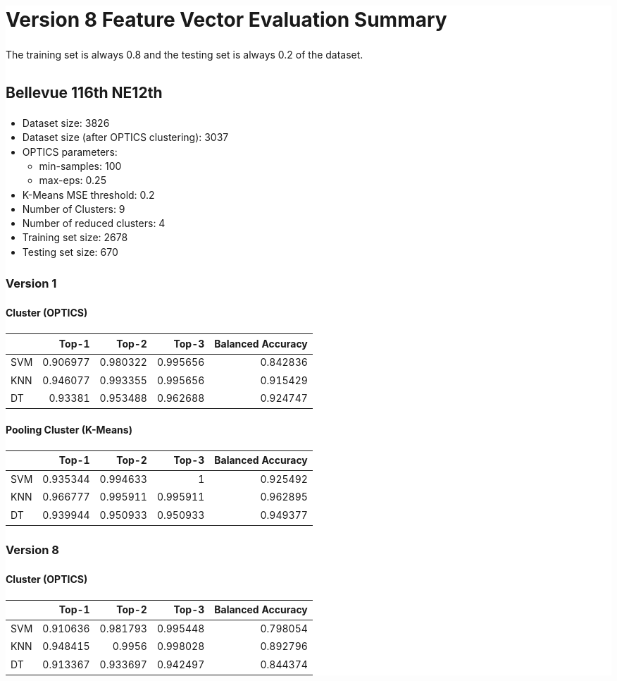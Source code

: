 # Version 8 Feature Vector Evaluation Summary

The training set is always 0.8 and the testing set is always 0.2 of the dataset.

## Bellevue 116th NE12th

- Dataset size: 3826 
- Dataset size (after OPTICS clustering): 3037
- OPTICS parameters:
    - min-samples: 100 
    - max-eps: 0.25
- K-Means MSE threshold: 0.2
- Number of Clusters: 9 
- Number of reduced clusters: 4
- Training set size: 2678 
- Testing set size: 670 

### Version 1

#### Cluster (OPTICS)

|     |    Top-1 |    Top-2 |    Top-3 |   Balanced Accuracy |
|:----|---------:|---------:|---------:|--------------------:|
| SVM | 0.906977 | 0.980322 | 0.995656 |            0.842836 |
| KNN | 0.946077 | 0.993355 | 0.995656 |            0.915429 |
| DT  | 0.93381  | 0.953488 | 0.962688 |            0.924747 |

#### Pooling Cluster (K-Means)

|     |    Top-1 |    Top-2 |    Top-3 |   Balanced Accuracy |
|:----|---------:|---------:|---------:|--------------------:|
| SVM | 0.935344 | 0.994633 | 1        |            0.925492 |
| KNN | 0.966777 | 0.995911 | 0.995911 |            0.962895 |
| DT  | 0.939944 | 0.950933 | 0.950933 |            0.949377 |

### Version 8

#### Cluster (OPTICS)

|     |    Top-1 |    Top-2 |    Top-3 |   Balanced Accuracy |
|:----|---------:|---------:|---------:|--------------------:|
| SVM | 0.910636 | 0.981793 | 0.995448 |            0.798054 |
| KNN | 0.948415 | 0.9956   | 0.998028 |            0.892796 |
| DT  | 0.913367 | 0.933697 | 0.942497 |            0.844374 |            
